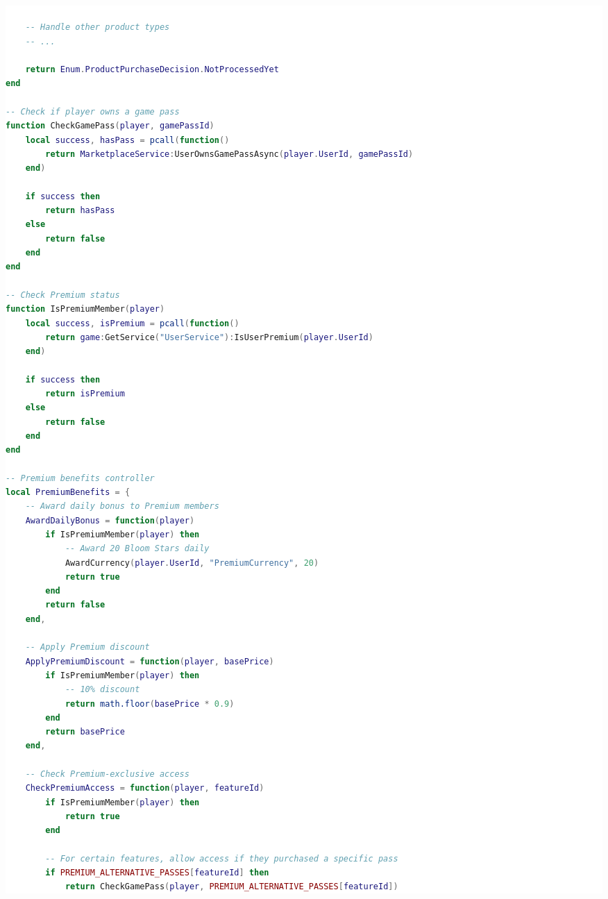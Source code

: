 ```lua
    
    -- Handle other product types
    -- ...
    
    return Enum.ProductPurchaseDecision.NotProcessedYet
end

-- Check if player owns a game pass
function CheckGamePass(player, gamePassId)
    local success, hasPass = pcall(function()
        return MarketplaceService:UserOwnsGamePassAsync(player.UserId, gamePassId)
    end)
    
    if success then
        return hasPass
    else
        return false
    end
end

-- Check Premium status
function IsPremiumMember(player)
    local success, isPremium = pcall(function()
        return game:GetService("UserService"):IsUserPremium(player.UserId)
    end)
    
    if success then
        return isPremium
    else
        return false
    end
end

-- Premium benefits controller
local PremiumBenefits = {
    -- Award daily bonus to Premium members
    AwardDailyBonus = function(player)
        if IsPremiumMember(player) then
            -- Award 20 Bloom Stars daily
            AwardCurrency(player.UserId, "PremiumCurrency", 20)
            return true
        end
        return false
    end,
    
    -- Apply Premium discount
    ApplyPremiumDiscount = function(player, basePrice)
        if IsPremiumMember(player) then
            -- 10% discount
            return math.floor(basePrice * 0.9)
        end
        return basePrice
    end,
    
    -- Check Premium-exclusive access
    CheckPremiumAccess = function(player, featureId)
        if IsPremiumMember(player) then
            return true
        end
        
        -- For certain features, allow access if they purchased a specific pass
        if PREMIUM_ALTERNATIVE_PASSES[featureId] then
            return CheckGamePass(player, PREMIUM_ALTERNATIVE_PASSES[featureId])
```